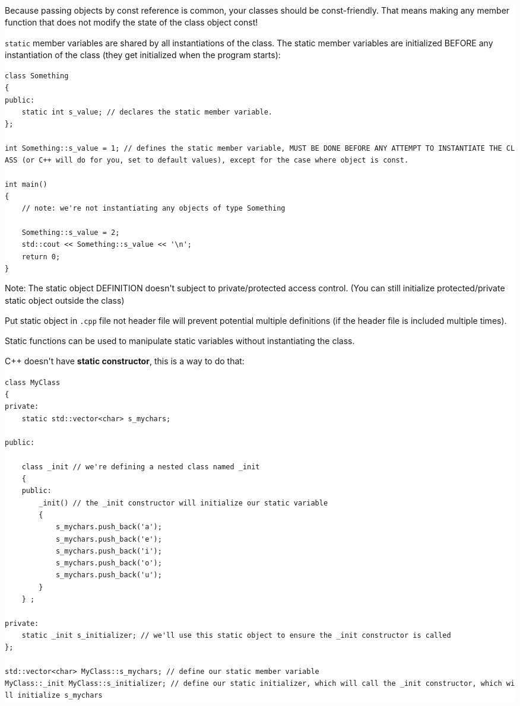 Because passing objects by const reference is common, your classes should be const-friendly. That means making any member function that does not modify the state of the class object const!

`static` member variables are shared by all instantiations of the class. The static member variables are initialized BEFORE any instantiation of the class (they get initialized when the program starts):

```
class Something
{
public:
    static int s_value; // declares the static member variable. 
};
 
int Something::s_value = 1; // defines the static member variable, MUST BE DONE BEFORE ANY ATTEMPT TO INSTANTIATE THE CLASS (or C++ will do for you, set to default values), except for the case where object is const.
 
int main()
{
    // note: we're not instantiating any objects of type Something
 
    Something::s_value = 2;
    std::cout << Something::s_value << '\n';
    return 0;
}
```

Note: The static object DEFINITION doesn't subject to private/protected access control. (You can still initialize protected/private static object outside the class)

Put static object in `.cpp` file not header file will prevent potential multiple definitions (if the header file is included multiple times).

Static functions can be used to manipulate static variables without instantiating the class.

C++ doesn't have **static constructor**, this is a way to do that:

```
class MyClass
{
private:
	static std::vector<char> s_mychars;
 
public:
 
	class _init // we're defining a nested class named _init
	{
	public:
		_init() // the _init constructor will initialize our static variable
		{
			s_mychars.push_back('a');
			s_mychars.push_back('e');
			s_mychars.push_back('i');
			s_mychars.push_back('o');
			s_mychars.push_back('u');
		}
	} ;
 
private:
	static _init s_initializer; // we'll use this static object to ensure the _init constructor is called
};
 
std::vector<char> MyClass::s_mychars; // define our static member variable
MyClass::_init MyClass::s_initializer; // define our static initializer, which will call the _init constructor, which will initialize s_mychars
```